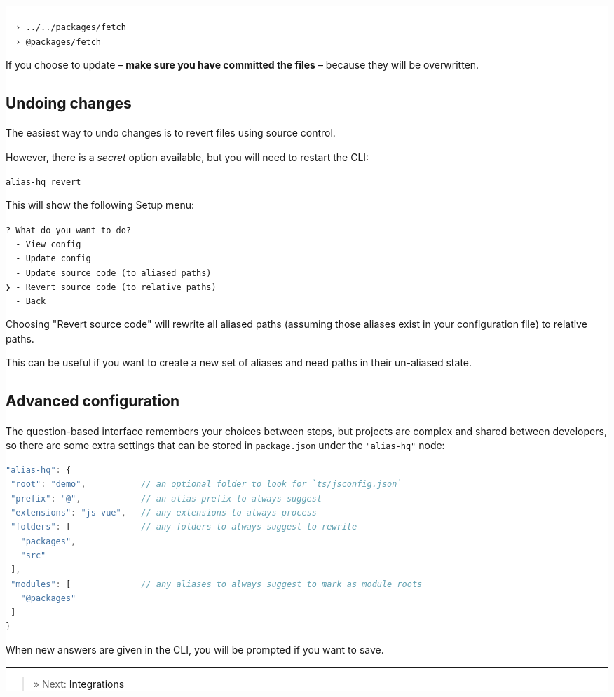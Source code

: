 ```

  › ../../packages/fetch
  › @packages/fetch
```

If you choose to update – **make sure you have committed the files** – because they will be overwritten.

## Undoing changes

The easiest way to undo changes is to revert files using source control.

However, there is a *secret* option available, but you will need to restart the CLI:

```
alias-hq revert
```

This will show the following Setup menu:

```
? What do you want to do?
  - View config
  - Update config
  - Update source code (to aliased paths)
❯ - Revert source code (to relative paths)
  - Back
```

Choosing "Revert source code" will rewrite all aliased paths (assuming those aliases exist in your configuration file) to relative paths.

This can be useful if you want to create a new set of aliases and need paths in their un-aliased state.

## Advanced configuration

The question-based interface remembers your choices between steps, but projects are complex and shared between developers, so there are some extra settings that can be stored in `package.json` under the `"alias-hq"` node:

 ```js
"alias-hq": {
  "root": "demo",           // an optional folder to look for `ts/jsconfig.json`
  "prefix": "@",            // an alias prefix to always suggest
  "extensions": "js vue",   // any extensions to always process
  "folders": [              // any folders to always suggest to rewrite
    "packages",
    "src"
  ],
  "modules": [              // any aliases to always suggest to mark as module roots
    "@packages"
  ]
}
 ```

When new answers are given in the CLI, you will be prompted if you want to save.



---

> » Next: [Integrations](./integrations.md)


